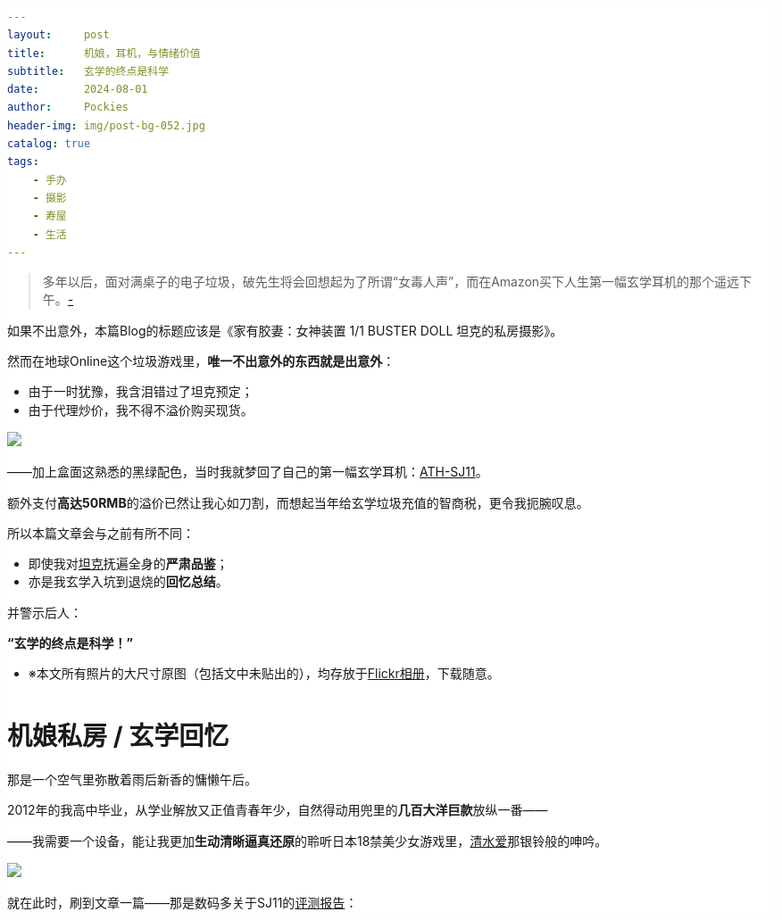 ```yaml
---
layout:     post
title:      机娘，耳机，与情绪价值
subtitle:   玄学的终点是科学
date:       2024-08-01
author:     Pockies
header-img: img/post-bg-052.jpg
catalog: true
tags:
    - 手办
    - 摄影
    - 寿屋
    - 生活
---
```



> 多年以后，面对满桌子的电子垃圾，破先生将会回想起为了所谓“女毒人声”，而在Amazon买下人生第一幅玄学耳机的那个遥远下午。[-](https://raw.githubusercontent.com/Pockies/pic/master/20240702/PW2024070204.jpg)

如果不出意外，本篇Blog的标题应该是《家有胶妻：女神装置 1/1 BUSTER DOLL 坦克的私房摄影》。

然而在地球Online这个垃圾游戏里，**唯一不出意外的东西就是出意外**：

- 由于一时犹豫，我含泪错过了坦克预定；
- 由于代理炒价，我不得不溢价购买现货。

![](https://raw.githubusercontent.com/Pockies/pic/master/20240702/PW2024070201.jpg)

——加上盒面这熟悉的黑绿配色，当时我就梦回了自己的第一幅玄学耳机：[ATH-SJ11](https://www.audio-technica.co.jp/product/ATH-SJ11)。

额外支付**高达50RMB**的溢价已然让我心如刀割，而想起当年给玄学垃圾充值的智商税，更令我扼腕叹息。

所以本篇文章会与之前有所不同：

- 即使我对[坦克](https://www.kotobukiya.co.jp/product/detail/p4934054043798/)抚遍全身的**严肃品鉴**；
- 亦是我玄学入坑到退烧的**回忆总结**。

并警示后人：

**“玄学的终点是科学！”**

- ※本文所有照片的大尺寸原图（包括文中未贴出的），均存放于[Flickr相册](https://www.flickr.com/photos/pocky-wii/albums/72177720318124767/)，下载随意。

# 机娘私房 / 玄学回忆

那是一个空气里弥散着雨后新香的慵懒午后。

2012年的我高中毕业，从学业解放又正值青春年少，自然得动用兜里的**几百大洋巨款**放纵一番——

——我需要一个设备，能让我更加**生动清晰逼真还原**的聆听日本18禁美少女游戏里，[清水爱](https://bgm.tv/person/4064)那银铃般的呻吟。

![](https://raw.githubusercontent.com/Pockies/pic/master/20240702/PW2024070202.jpg)

就在此时，刷到文章一篇——那是数码多关于SJ11的[评测报告](http://www.soomal.com/doc/10100003399.htm)：
